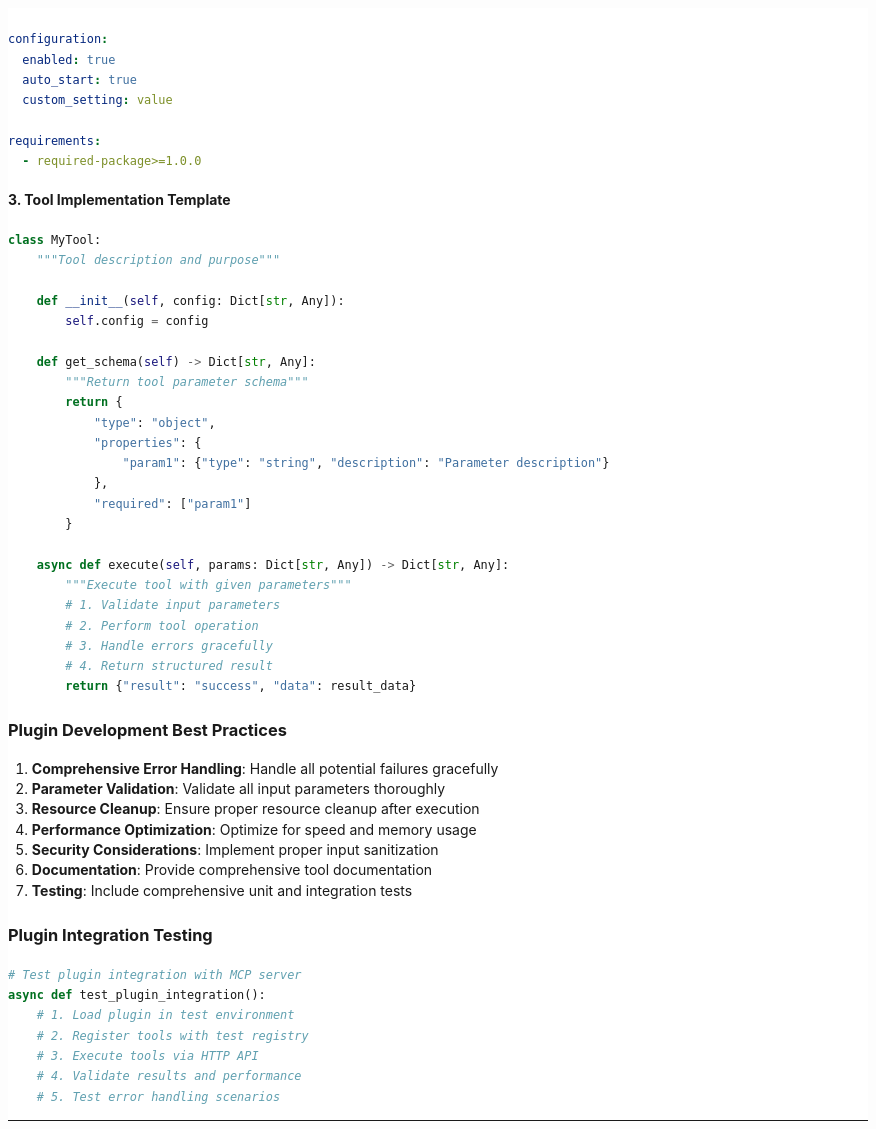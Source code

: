 ```yaml

configuration:
  enabled: true
  auto_start: true
  custom_setting: value

requirements:
  - required-package>=1.0.0
```

#### **3. Tool Implementation Template**
```python
class MyTool:
    """Tool description and purpose"""
    
    def __init__(self, config: Dict[str, Any]):
        self.config = config
    
    def get_schema(self) -> Dict[str, Any]:
        """Return tool parameter schema"""
        return {
            "type": "object",
            "properties": {
                "param1": {"type": "string", "description": "Parameter description"}
            },
            "required": ["param1"]
        }
    
    async def execute(self, params: Dict[str, Any]) -> Dict[str, Any]:
        """Execute tool with given parameters"""
        # 1. Validate input parameters
        # 2. Perform tool operation
        # 3. Handle errors gracefully
        # 4. Return structured result
        return {"result": "success", "data": result_data}
```

### **Plugin Development Best Practices**
1. **Comprehensive Error Handling**: Handle all potential failures gracefully
2. **Parameter Validation**: Validate all input parameters thoroughly
3. **Resource Cleanup**: Ensure proper resource cleanup after execution
4. **Performance Optimization**: Optimize for speed and memory usage
5. **Security Considerations**: Implement proper input sanitization
6. **Documentation**: Provide comprehensive tool documentation
7. **Testing**: Include comprehensive unit and integration tests

### **Plugin Integration Testing**
```python
# Test plugin integration with MCP server
async def test_plugin_integration():
    # 1. Load plugin in test environment
    # 2. Register tools with test registry
    # 3. Execute tools via HTTP API
    # 4. Validate results and performance
    # 5. Test error handling scenarios
```

---